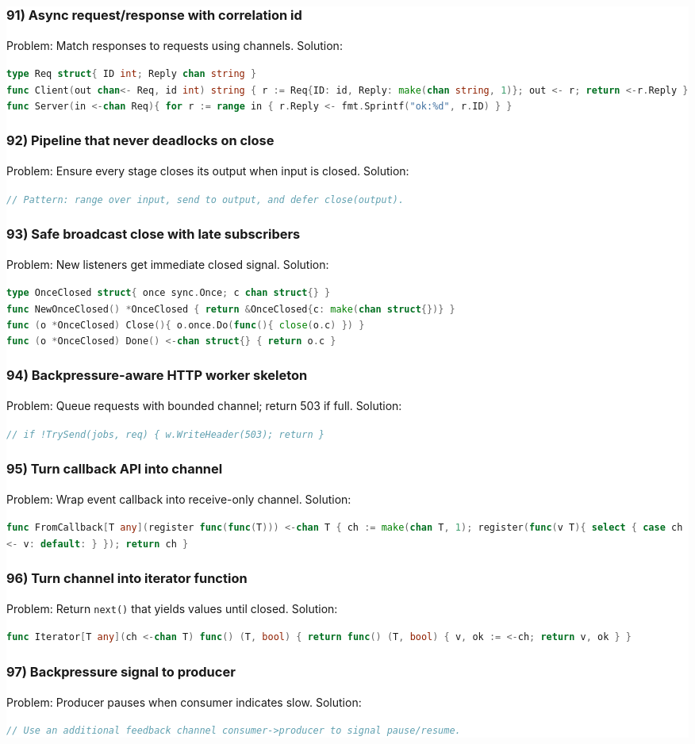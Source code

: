 ### 91) Async request/response with correlation id
Problem: Match responses to requests using channels.
Solution:
```go
type Req struct{ ID int; Reply chan string }
func Client(out chan<- Req, id int) string { r := Req{ID: id, Reply: make(chan string, 1)}; out <- r; return <-r.Reply }
func Server(in <-chan Req){ for r := range in { r.Reply <- fmt.Sprintf("ok:%d", r.ID) } }
```

### 92) Pipeline that never deadlocks on close
Problem: Ensure every stage closes its output when input is closed.
Solution:
```go
// Pattern: range over input, send to output, and defer close(output).
```

### 93) Safe broadcast close with late subscribers
Problem: New listeners get immediate closed signal.
Solution:
```go
type OnceClosed struct{ once sync.Once; c chan struct{} }
func NewOnceClosed() *OnceClosed { return &OnceClosed{c: make(chan struct{})} }
func (o *OnceClosed) Close(){ o.once.Do(func(){ close(o.c) }) }
func (o *OnceClosed) Done() <-chan struct{} { return o.c }
```

### 94) Backpressure-aware HTTP worker skeleton
Problem: Queue requests with bounded channel; return 503 if full.
Solution:
```go
// if !TrySend(jobs, req) { w.WriteHeader(503); return }
```

### 95) Turn callback API into channel
Problem: Wrap event callback into receive-only channel.
Solution:
```go
func FromCallback[T any](register func(func(T))) <-chan T { ch := make(chan T, 1); register(func(v T){ select { case ch <- v: default: } }); return ch }
```

### 96) Turn channel into iterator function
Problem: Return `next()` that yields values until closed.
Solution:
```go
func Iterator[T any](ch <-chan T) func() (T, bool) { return func() (T, bool) { v, ok := <-ch; return v, ok } }
```

### 97) Backpressure signal to producer
Problem: Producer pauses when consumer indicates slow.
Solution:
```go
// Use an additional feedback channel consumer->producer to signal pause/resume.
```
